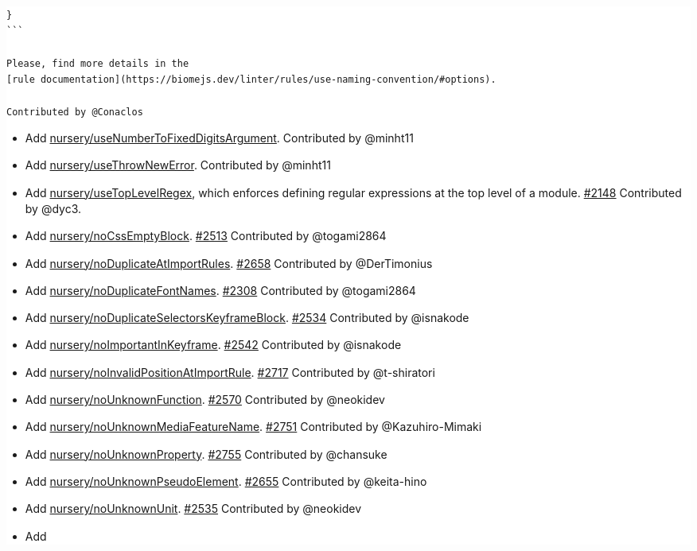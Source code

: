     }
    ```

    Please, find more details in the
    [rule documentation](https://biomejs.dev/linter/rules/use-naming-convention/#options).

    Contributed by @Conaclos

-   Add
    [nursery/useNumberToFixedDigitsArgument](https://biomejs.dev/linter/rules/use-number-to-fixed-digits-argument/).
    Contributed by @minht11

-   Add
    [nursery/useThrowNewError](https://biomejs.dev/linter/rules/use-throw-new-error/).
    Contributed by @minht11
-   Add
    [nursery/useTopLevelRegex](https://biomejs.dev/linter/rules/use-top-level-regex),
    which enforces defining regular expressions at the top level of a module.
    [#2148](https://github.com/biomejs/biome/issues/2148) Contributed by @dyc3.
-   Add
    [nursery/noCssEmptyBlock](https://biomejs.dev/linter/rules/no-css-empty-block).
    [#2513](https://github.com/biomejs/biome/pull/2513) Contributed by
    @togami2864
-   Add
    [nursery/noDuplicateAtImportRules](https://biomejs.dev/linter/rules/no-duplicate-at-import-rules).
    [#2658](https://github.com/biomejs/biome/pull/2658) Contributed by
    @DerTimonius
-   Add
    [nursery/noDuplicateFontNames](https://biomejs.dev/linter/rules/no-duplicate-font-names).
    [#2308](https://github.com/biomejs/biome/pull/2308) Contributed by
    @togami2864
-   Add
    [nursery/noDuplicateSelectorsKeyframeBlock](https://biomejs.dev/linter/rules/no-duplicate-selectors-keyframe-block).
    [#2534](https://github.com/biomejs/biome/pull/2534) Contributed by @isnakode
-   Add
    [nursery/noImportantInKeyframe](https://biomejs.dev/linter/rules/no-important-in-keyframe).
    [#2542](https://github.com/biomejs/biome/pull/2542) Contributed by @isnakode
-   Add
    [nursery/noInvalidPositionAtImportRule](https://biomejs.dev/linter/rules/no-invalid-position-at-import-rule).
    [#2717](https://github.com/biomejs/biome/issues/2717) Contributed by
    @t-shiratori
-   Add
    [nursery/noUnknownFunction](https://biomejs.dev/linter/rules/no-unknown-function).
    [#2570](https://github.com/biomejs/biome/pull/2570) Contributed by @neokidev
-   Add
    [nursery/noUnknownMediaFeatureName](https://biomejs.dev/linter/rules/no-unknown-media-feature-name).
    [#2751](https://github.com/biomejs/biome/issues/2751) Contributed by
    @Kazuhiro-Mimaki
-   Add
    [nursery/noUnknownProperty](https://biomejs.dev/linter/rules/no-unknown-property).
    [#2755](https://github.com/biomejs/biome/pull/2755) Contributed by @chansuke
-   Add
    [nursery/noUnknownPseudoElement](https://biomejs.dev/linter/rules/no-unknown-selector-pseudo-element).
    [#2655](https://github.com/biomejs/biome/issues/2655) Contributed by
    @keita-hino
-   Add
    [nursery/noUnknownUnit](https://biomejs.dev/linter/rules/no-unknown-unit).
    [#2535](https://github.com/biomejs/biome/issues/2535) Contributed by
    @neokidev
-   Add